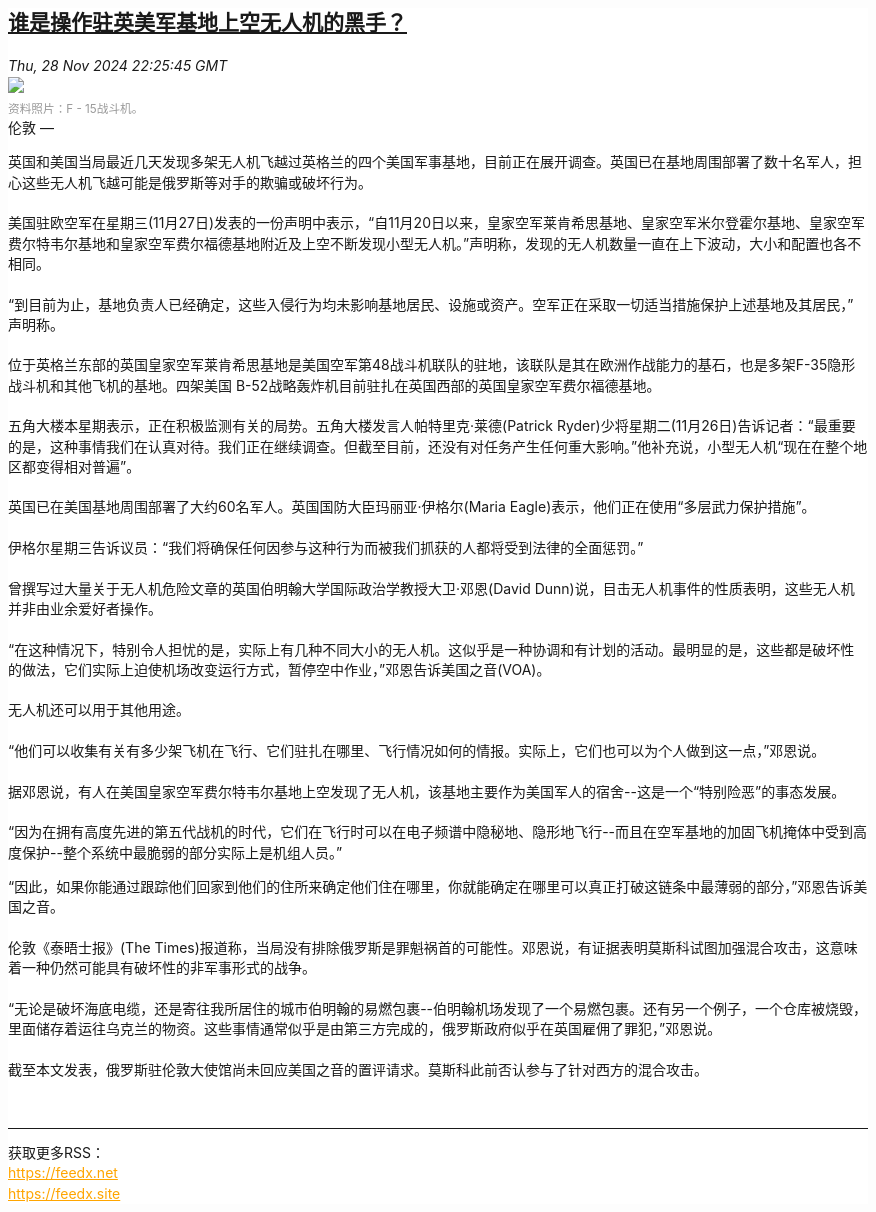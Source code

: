 
[谁是操作驻英美军基地上空无人机的黑手？](https://www.voachinese.com/a/drone-sightings-over-us-military-bases-prompt-british-troop-deployments-20241128/7880682.html)
------

<div><i>Thu, 28 Nov 2024 22:25:45 GMT</i></div><img src="https://images.weserv.nl?url=gdb.voanews.com/28328DBA-CAF6-4B25-94B7-EEA7A206E18C_r1_s_w900.jpg" width="100%"><div><small style="color: #999;">资料照片：F - 15战斗机。</small></div>伦敦 — <p>英国和美国当局最近几天发现多架无人机飞越过英格兰的四个美国军事基地，目前正在展开调查。英国已在基地周围部署了数十名军人，担心这些无人机飞越可能是俄罗斯等对手的欺骗或破坏行为。<br /><br />美国驻欧空军在星期三(11月27日)发表的一份声明中表示，“自11月20日以来，皇家空军莱肯希思基地、皇家空军米尔登霍尔基地、皇家空军费尔特韦尔基地和皇家空军费尔福德基地附近及上空不断发现小型无人机。”声明称，发现的无人机数量一直在上下波动，大小和配置也各不相同。<br /><br />“到目前为止，基地负责人已经确定，这些入侵行为均未影响基地居民、设施或资产。空军正在采取一切适当措施保护上述基地及其居民，” 声明称。<br /><br />位于英格兰东部的英国皇家空军莱肯希思基地是美国空军第48战斗机联队的驻地，该联队是其在欧洲作战能力的基石，也是多架F-35隐形战斗机和其他飞机的基地。四架美国 B-52战略轰炸机目前驻扎在英国西部的英国皇家空军费尔福德基地。<br /><br />五角大楼本星期表示，正在积极监测有关的局势。五角大楼发言人帕特里克·莱德(Patrick Ryder)少将星期二(11月26日)告诉记者：“最重要的是，这种事情我们在认真对待。我们正在继续调查。但截至目前，还没有对任务产生任何重大影响。”他补充说，小型无人机“现在在整个地区都变得相对普遍”。<br /><br />英国已在美国基地周围部署了大约60名军人。英国国防大臣玛丽亚·伊格尔(Maria Eagle)表示，他们正在使用“多层武力保护措施”。<br /><br />伊格尔星期三告诉议员：“我们将确保任何因参与这种行为而被我们抓获的人都将受到法律的全面惩罚。”<br /><br />曾撰写过大量关于无人机危险文章的英国伯明翰大学国际政治学教授大卫·邓恩(David Dunn)说，目击无人机事件的性质表明，这些无人机并非由业余爱好者操作。<br /><br />“在这种情况下，特别令人担忧的是，实际上有几种不同大小的无人机。这似乎是一种协调和有计划的活动。最明显的是，这些都是破坏性的做法，它们实际上迫使机场改变运行方式，暂停空中作业，”邓恩告诉美国之音(VOA)。<br /><br />无人机还可以用于其他用途。<br /><br />“他们可以收集有关有多少架飞机在飞行、它们驻扎在哪里、飞行情况如何的情报。实际上，它们也可以为个人做到这一点，”邓恩说。<br /><br />据邓恩说，有人在美国皇家空军费尔特韦尔基地上空发现了无人机，该基地主要作为美国军人的宿舍--这是一个“特别险恶”的事态发展。<br /><br />“因为在拥有高度先进的第五代战机的时代，它们在飞行时可以在电子频谱中隐秘地、隐形地飞行--而且在空军基地的加固飞机掩体中受到高度保护--整个系统中最脆弱的部分实际上是机组人员。”</p><p>“因此，如果你能通过跟踪他们回家到他们的住所来确定他们住在哪里，你就能确定在哪里可以真正打破这链条中最薄弱的部分，”邓恩告诉美国之音。<br /><br />伦敦《泰晤士报》(The Times)报道称，当局没有排除俄罗斯是罪魁祸首的可能性。邓恩说，有证据表明莫斯科试图加强混合攻击，这意味着一种仍然可能具有破坏性的非军事形式的战争。<br /><br />“无论是破坏海底电缆，还是寄往我所居住的城市伯明翰的易燃包裹--伯明翰机场发现了一个易燃包裹。还有另一个例子，一个仓库被烧毁，里面储存着运往乌克兰的物资。这些事情通常似乎是由第三方完成的，俄罗斯政府似乎在英国雇佣了罪犯，”邓恩说。<br /><br />截至本文发表，俄罗斯驻伦敦大使馆尚未回应美国之音的置评请求。莫斯科此前否认参与了针对西方的混合攻击。</p><br><hr><div>获取更多RSS：<br><a href="https://feedx.net" style="color:orange" target="_blank">https://feedx.net</a> <br><a href="https://feedx.site" style="color:orange" target="_blank">https://feedx.site</a><br></div>
